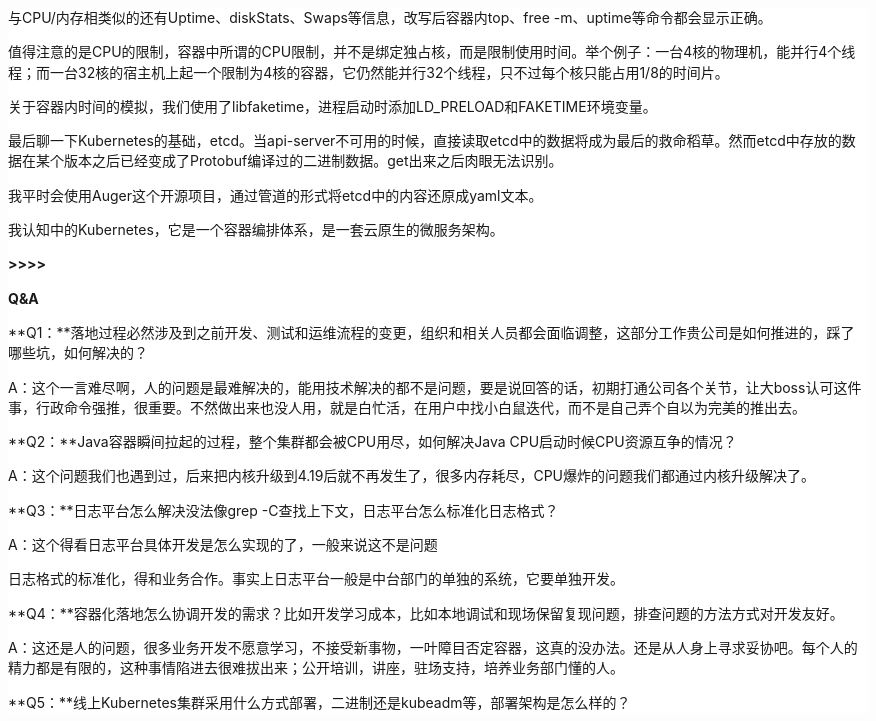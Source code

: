 与CPU/内存相类似的还有Uptime、diskStats、Swaps等信息，改写后容器内top、free -m、uptime等命令都会显示正确。

 

值得注意的是CPU的限制，容器中所谓的CPU限制，并不是绑定独占核，而是限制使用时间。举个例子：一台4核的物理机，能并行4个线程；而一台32核的宿主机上起一个限制为4核的容器，它仍然能并行32个线程，只不过每个核只能占用1/8的时间片。

 

关于容器内时间的模拟，我们使用了libfaketime，进程启动时添加LD_PRELOAD和FAKETIME环境变量。

 

最后聊一下Kubernetes的基础，etcd。当api-server不可用的时候，直接读取etcd中的数据将成为最后的救命稻草。然而etcd中存放的数据在某个版本之后已经变成了Protobuf编译过的二进制数据。get出来之后肉眼无法识别。

 

我平时会使用Auger这个开源项目，通过管道的形式将etcd中的内容还原成yaml文本。

 

我认知中的Kubernetes，它是一个容器编排体系，是一套云原生的微服务架构。

 

**>>>>**

 

**Q&A**

 

**Q1：**落地过程必然涉及到之前开发、测试和运维流程的变更，组织和相关人员都会面临调整，这部分工作贵公司是如何推进的，踩了哪些坑，如何解决的？

 

A：这个一言难尽啊，人的问题是最难解决的，能用技术解决的都不是问题，要是说回答的话，初期打通公司各个关节，让大boss认可这件事，行政命令强推，很重要。不然做出来也没人用，就是白忙活，在用户中找小白鼠迭代，而不是自己弄个自以为完美的推出去。

 

**Q2：**Java容器瞬间拉起的过程，整个集群都会被CPU用尽，如何解决Java CPU启动时候CPU资源互争的情况？

 

A：这个问题我们也遇到过，后来把内核升级到4.19后就不再发生了，很多内存耗尽，CPU爆炸的问题我们都通过内核升级解决了。

 

**Q3：**日志平台怎么解决没法像grep -C查找上下文，日志平台怎么标准化日志格式？

 

A：这个得看日志平台具体开发是怎么实现的了，一般来说这不是问题

日志格式的标准化，得和业务合作。事实上日志平台一般是中台部门的单独的系统，它要单独开发。

 

**Q4：**容器化落地怎么协调开发的需求？比如开发学习成本，比如本地调试和现场保留复现问题，排查问题的方法方式对开发友好。

 

A：这还是人的问题，很多业务开发不愿意学习，不接受新事物，一叶障目否定容器，这真的没办法。还是从人身上寻求妥协吧。每个人的精力都是有限的，这种事情陷进去很难拔出来；公开培训，讲座，驻场支持，培养业务部门懂的人。

 

**Q5：**线上Kubernetes集群采用什么方式部署，二进制还是kubeadm等，部署架构是怎么样的？

 
